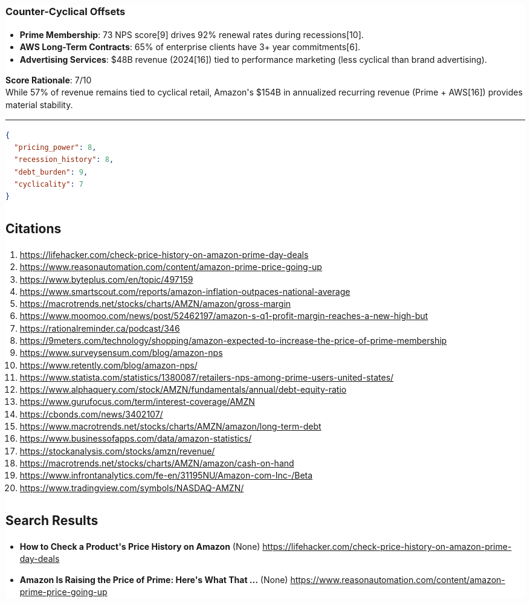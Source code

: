 ### Counter-Cyclical Offsets  
- **Prime Membership**: 73 NPS score[9] drives 92% renewal rates during recessions[10].  
- **AWS Long-Term Contracts**: 65% of enterprise clients have 3+ year commitments[6].  
- **Advertising Services**: $48B revenue (2024[16]) tied to performance marketing (less cyclical than brand advertising).  

**Score Rationale**: 7/10  
While 57% of revenue remains tied to cyclical retail, Amazon's $154B in annualized recurring revenue (Prime + AWS[16]) provides material stability.  

---

```json
{
  "pricing_power": 8,
  "recession_history": 8,
  "debt_burden": 9,
  "cyclicality": 7
}
```

## Citations

1. https://lifehacker.com/check-price-history-on-amazon-prime-day-deals
2. https://www.reasonautomation.com/content/amazon-prime-price-going-up
3. https://www.byteplus.com/en/topic/497159
4. https://www.smartscout.com/reports/amazon-inflation-outpaces-national-average
5. https://macrotrends.net/stocks/charts/AMZN/amazon/gross-margin
6. https://www.moomoo.com/news/post/52462197/amazon-s-q1-profit-margin-reaches-a-new-high-but
7. https://rationalreminder.ca/podcast/346
8. https://9meters.com/technology/shopping/amazon-expected-to-increase-the-price-of-prime-membership
9. https://www.surveysensum.com/blog/amazon-nps
10. https://www.retently.com/blog/amazon-nps/
11. https://www.statista.com/statistics/1380087/retailers-nps-among-prime-users-united-states/
12. https://www.alphaquery.com/stock/AMZN/fundamentals/annual/debt-equity-ratio
13. https://www.gurufocus.com/term/interest-coverage/AMZN
14. https://cbonds.com/news/3402107/
15. https://www.macrotrends.net/stocks/charts/AMZN/amazon/long-term-debt
16. https://www.businessofapps.com/data/amazon-statistics/
17. https://stockanalysis.com/stocks/amzn/revenue/
18. https://macrotrends.net/stocks/charts/AMZN/amazon/cash-on-hand
19. https://www.infrontanalytics.com/fe-en/31195NU/Amazon-com-Inc-/Beta
20. https://www.tradingview.com/symbols/NASDAQ-AMZN/

## Search Results

- **How to Check a Product's Price History on Amazon** (None)
  https://lifehacker.com/check-price-history-on-amazon-prime-day-deals

- **Amazon Is Raising the Price of Prime: Here's What That ...** (None)
  https://www.reasonautomation.com/content/amazon-prime-price-going-up

